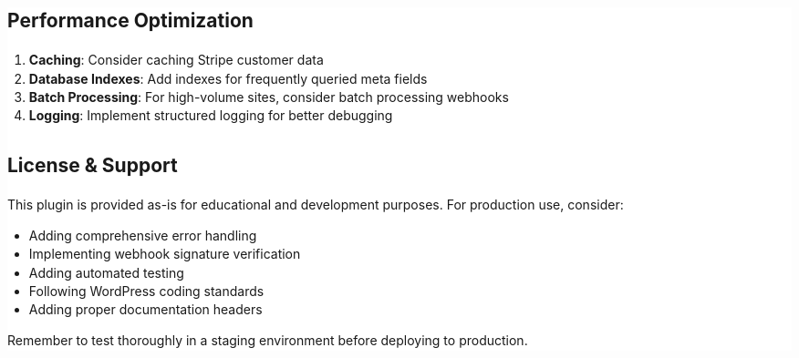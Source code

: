 ## Performance Optimization

1. **Caching**: Consider caching Stripe customer data
2. **Database Indexes**: Add indexes for frequently queried meta fields
3. **Batch Processing**: For high-volume sites, consider batch processing webhooks
4. **Logging**: Implement structured logging for better debugging

## License & Support

This plugin is provided as-is for educational and development purposes. For production use, consider:

- Adding comprehensive error handling
- Implementing webhook signature verification
- Adding automated testing
- Following WordPress coding standards
- Adding proper documentation headers

Remember to test thoroughly in a staging environment before deploying to production.